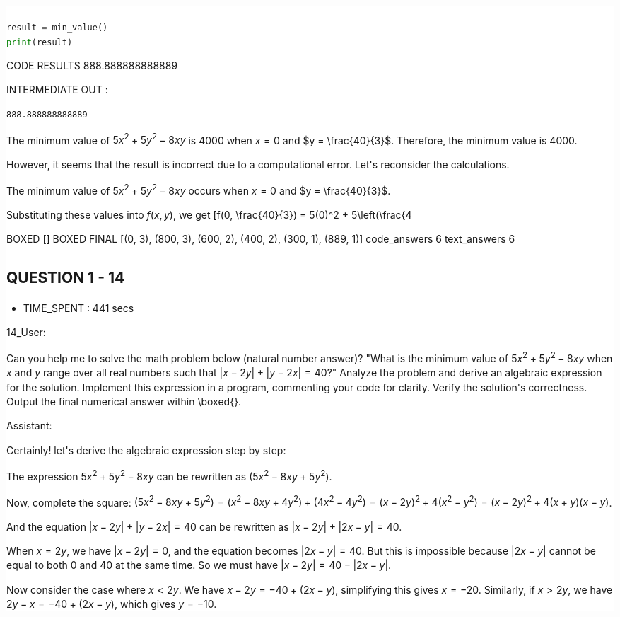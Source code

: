 ```python

result = min_value()
print(result)
```

CODE RESULTS 888.888888888889

INTERMEDIATE OUT :
```output
888.888888888889
```
The minimum value of $5x^2 + 5y^2 - 8xy$ is 4000 when $x = 0$ and $y = \frac{40}{3}$. Therefore, the minimum value is 4000.

However, it seems that the result is incorrect due to a computational error. Let's reconsider the calculations.

The minimum value of $5x^2 + 5y^2 - 8xy$ occurs when $x = 0$ and $y = \frac{40}{3}$.

Substituting these values into $f(x, y)$, we get
\[f(0, \frac{40}{3}) = 5(0)^2 + 5\left(\frac{4

BOXED []
BOXED FINAL 
[(0, 3), (800, 3), (600, 2), (400, 2), (300, 1), (889, 1)]
code_answers 6 text_answers 6



## QUESTION 1 - 14 
- TIME_SPENT : 441 secs

14_User:

Can you help me to solve the math problem below (natural number answer)?
"What is the minimum value of $5x^2+5y^2-8xy$ when $x$ and $y$ range over all real numbers such that $|x-2y| + |y-2x| = 40$?"
Analyze the problem and derive an algebraic expression for the solution. Implement this expression in a program, commenting your code for clarity. Verify the solution's correctness. Output the final numerical answer within \boxed{}.

Assistant:

Certainly! let's derive the algebraic expression step by step:



The expression $5x^2+5y^2-8xy$ can be rewritten as $(5x^2 - 8xy + 5y^2)$.

Now, complete the square: $(5x^2 - 8xy + 5y^2) = (x^2 - 8xy + 4y^2) + (4x^2 - 4y^2) = (x - 2y)^2 + 4(x^2 - y^2) = (x - 2y)^2 + 4(x + y)(x - y)$.

And the equation $|x-2y| + |y-2x| = 40$ can be rewritten as $|x-2y| + |2x-y| = 40$.

When $x=2y$, we have $|x-2y| = 0$, and the equation becomes $|2x-y| = 40$. But this is impossible because $|2x-y|$ cannot be equal to both 0 and 40 at the same time. So we must have $|x-2y| = 40 - |2x-y|$.

Now consider the case where $x < 2y$. We have $x - 2y = -40 + (2x - y)$, simplifying this gives $x = -20$. Similarly, if $x > 2y$, we have $2y - x = -40 + (2x - y)$, which gives $y = -10$.
